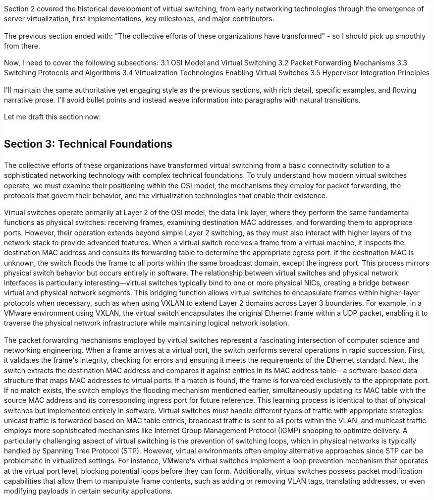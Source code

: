 Section 2 covered the historical development of virtual switching, from early networking technologies through the emergence of server virtualization, first implementations, key milestones, and major contributors.

The previous section ended with: "The collective efforts of these organizations have transformed" - so I should pick up smoothly from there.

Now, I need to cover the following subsections:
3.1 OSI Model and Virtual Switching
3.2 Packet Forwarding Mechanisms
3.3 Switching Protocols and Algorithms
3.4 Virtualization Technologies Enabling Virtual Switches
3.5 Hypervisor Integration Principles

I'll maintain the same authoritative yet engaging style as the previous sections, with rich detail, specific examples, and flowing narrative prose. I'll avoid bullet points and instead weave information into paragraphs with natural transitions.

Let me draft this section now:

## Section 3: Technical Foundations

The collective efforts of these organizations have transformed virtual switching from a basic connectivity solution to a sophisticated networking technology with complex technical foundations. To truly understand how modern virtual switches operate, we must examine their positioning within the OSI model, the mechanisms they employ for packet forwarding, the protocols that govern their behavior, and the virtualization technologies that enable their existence.

Virtual switches operate primarily at Layer 2 of the OSI model, the data link layer, where they perform the same fundamental functions as physical switches: receiving frames, examining destination MAC addresses, and forwarding them to appropriate ports. However, their operation extends beyond simple Layer 2 switching, as they must also interact with higher layers of the network stack to provide advanced features. When a virtual switch receives a frame from a virtual machine, it inspects the destination MAC address and consults its forwarding table to determine the appropriate egress port. If the destination MAC is unknown, the switch floods the frame to all ports within the same broadcast domain, except the ingress port. This process mirrors physical switch behavior but occurs entirely in software. The relationship between virtual switches and physical network interfaces is particularly interesting—virtual switches typically bind to one or more physical NICs, creating a bridge between virtual and physical network segments. This bridging function allows virtual switches to encapsulate frames within higher-layer protocols when necessary, such as when using VXLAN to extend Layer 2 domains across Layer 3 boundaries. For example, in a VMware environment using VXLAN, the virtual switch encapsulates the original Ethernet frame within a UDP packet, enabling it to traverse the physical network infrastructure while maintaining logical network isolation.

The packet forwarding mechanisms employed by virtual switches represent a fascinating intersection of computer science and networking engineering. When a frame arrives at a virtual port, the switch performs several operations in rapid succession. First, it validates the frame's integrity, checking for errors and ensuring it meets the requirements of the Ethernet standard. Next, the switch extracts the destination MAC address and compares it against entries in its MAC address table—a software-based data structure that maps MAC addresses to virtual ports. If a match is found, the frame is forwarded exclusively to the appropriate port. If no match exists, the switch employs the flooding mechanism mentioned earlier, simultaneously updating its MAC table with the source MAC address and its corresponding ingress port for future reference. This learning process is identical to that of physical switches but implemented entirely in software. Virtual switches must handle different types of traffic with appropriate strategies: unicast traffic is forwarded based on MAC table entries, broadcast traffic is sent to all ports within the VLAN, and multicast traffic employs more sophisticated mechanisms like Internet Group Management Protocol (IGMP) snooping to optimize delivery. A particularly challenging aspect of virtual switching is the prevention of switching loops, which in physical networks is typically handled by Spanning Tree Protocol (STP). However, virtual environments often employ alternative approaches since STP can be problematic in virtualized settings. For instance, VMware's virtual switches implement a loop prevention mechanism that operates at the virtual port level, blocking potential loops before they can form. Additionally, virtual switches possess packet modification capabilities that allow them to manipulate frame contents, such as adding or removing VLAN tags, translating addresses, or even modifying payloads in certain security applications.
